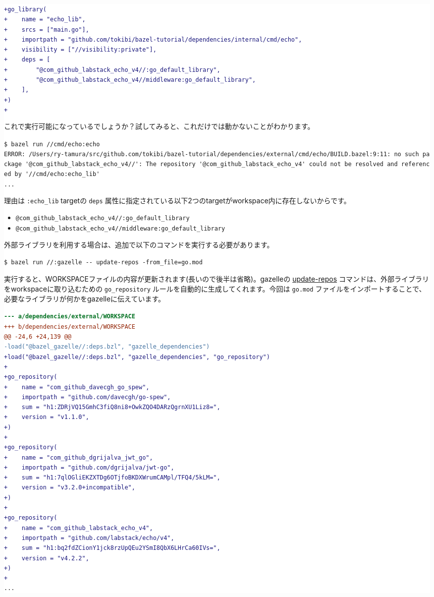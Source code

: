 ```diff
+go_library(
+    name = "echo_lib",
+    srcs = ["main.go"],
+    importpath = "github.com/tokibi/bazel-tutorial/dependencies/internal/cmd/echo",
+    visibility = ["//visibility:private"],
+    deps = [
+        "@com_github_labstack_echo_v4//:go_default_library",
+        "@com_github_labstack_echo_v4//middleware:go_default_library",
+    ],
+)
+
```

これで実行可能になっているでしょうか？試してみると、これだけでは動かないことがわかります。

```console
$ bazel run //cmd/echo:echo
ERROR: /Users/ry-tamura/src/github.com/tokibi/bazel-tutorial/dependencies/external/cmd/echo/BUILD.bazel:9:11: no such package '@com_github_labstack_echo_v4//': The repository '@com_github_labstack_echo_v4' could not be resolved and referenced by '//cmd/echo:echo_lib'
...
```

理由は `:echo_lib` targetの `deps` 属性に指定されている以下2つのtargetがworkspace内に存在しないからです。

- `@com_github_labstack_echo_v4//:go_default_library`
- `@com_github_labstack_echo_v4//middleware:go_default_library`

外部ライブラリを利用する場合は、追加で以下のコマンドを実行する必要があります。

```console
$ bazel run //:gazelle -- update-repos -from_file=go.mod
```

実行すると、WORKSPACEファイルの内容が更新されます(長いので後半は省略)。gazelleの [update-repos](https://github.com/bazelbuild/bazel-gazelle#update-repos) コマンドは、外部ライブラリをworkspaceに取り込むための `go_repository` ルールを自動的に生成してくれます。今回は `go.mod` ファイルをインポートすることで、必要なライブラリが何かをgazelleに伝えています。

```diff
--- a/dependencies/external/WORKSPACE
+++ b/dependencies/external/WORKSPACE
@@ -24,6 +24,139 @@
-load("@bazel_gazelle//:deps.bzl", "gazelle_dependencies")
+load("@bazel_gazelle//:deps.bzl", "gazelle_dependencies", "go_repository")
+
+go_repository(
+    name = "com_github_davecgh_go_spew",
+    importpath = "github.com/davecgh/go-spew",
+    sum = "h1:ZDRjVQ15GmhC3fiQ8ni8+OwkZQO4DARzQgrnXU1Liz8=",
+    version = "v1.1.0",
+)
+
+go_repository(
+    name = "com_github_dgrijalva_jwt_go",
+    importpath = "github.com/dgrijalva/jwt-go",
+    sum = "h1:7qlOGliEKZXTDg6OTjfoBKDXWrumCAMpl/TFQ4/5kLM=",
+    version = "v3.2.0+incompatible",
+)
+
+go_repository(
+    name = "com_github_labstack_echo_v4",
+    importpath = "github.com/labstack/echo/v4",
+    sum = "h1:bq2fdZCionY1jck8rzUpQEu2YSmI8QbX6LHrCa60IVs=",
+    version = "v4.2.2",
+)
+
...
```